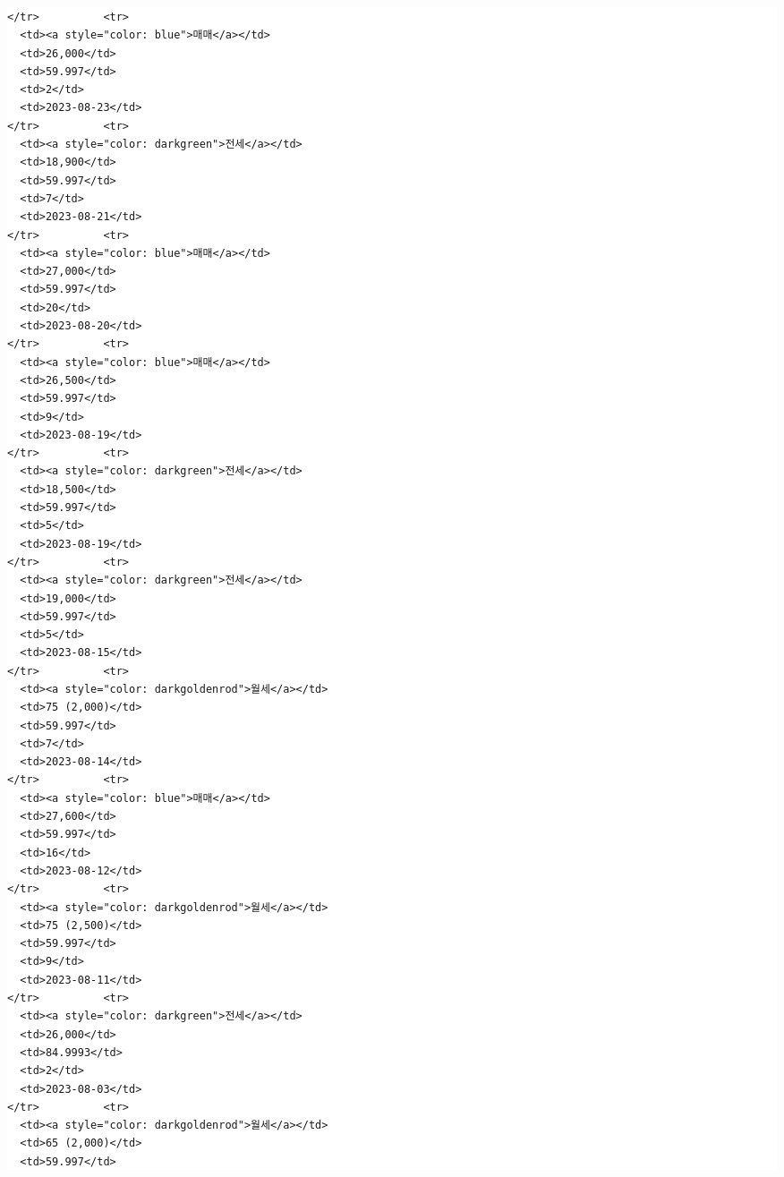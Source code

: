     </tr>          <tr>
      <td><a style="color: blue">매매</a></td>
      <td>26,000</td>
      <td>59.997</td>
      <td>2</td>
      <td>2023-08-23</td>
    </tr>          <tr>
      <td><a style="color: darkgreen">전세</a></td>
      <td>18,900</td>
      <td>59.997</td>
      <td>7</td>
      <td>2023-08-21</td>
    </tr>          <tr>
      <td><a style="color: blue">매매</a></td>
      <td>27,000</td>
      <td>59.997</td>
      <td>20</td>
      <td>2023-08-20</td>
    </tr>          <tr>
      <td><a style="color: blue">매매</a></td>
      <td>26,500</td>
      <td>59.997</td>
      <td>9</td>
      <td>2023-08-19</td>
    </tr>          <tr>
      <td><a style="color: darkgreen">전세</a></td>
      <td>18,500</td>
      <td>59.997</td>
      <td>5</td>
      <td>2023-08-19</td>
    </tr>          <tr>
      <td><a style="color: darkgreen">전세</a></td>
      <td>19,000</td>
      <td>59.997</td>
      <td>5</td>
      <td>2023-08-15</td>
    </tr>          <tr>
      <td><a style="color: darkgoldenrod">월세</a></td>
      <td>75 (2,000)</td>
      <td>59.997</td>
      <td>7</td>
      <td>2023-08-14</td>
    </tr>          <tr>
      <td><a style="color: blue">매매</a></td>
      <td>27,600</td>
      <td>59.997</td>
      <td>16</td>
      <td>2023-08-12</td>
    </tr>          <tr>
      <td><a style="color: darkgoldenrod">월세</a></td>
      <td>75 (2,500)</td>
      <td>59.997</td>
      <td>9</td>
      <td>2023-08-11</td>
    </tr>          <tr>
      <td><a style="color: darkgreen">전세</a></td>
      <td>26,000</td>
      <td>84.9993</td>
      <td>2</td>
      <td>2023-08-03</td>
    </tr>          <tr>
      <td><a style="color: darkgoldenrod">월세</a></td>
      <td>65 (2,000)</td>
      <td>59.997</td>